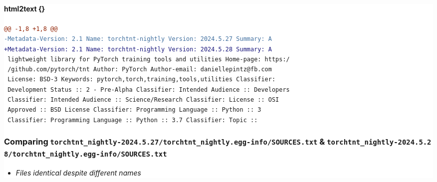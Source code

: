 
#### html2text {}

```diff
@@ -1,8 +1,8 @@
-Metadata-Version: 2.1 Name: torchtnt-nightly Version: 2024.5.27 Summary: A
+Metadata-Version: 2.1 Name: torchtnt-nightly Version: 2024.5.28 Summary: A
 lightweight library for PyTorch training tools and utilities Home-page: https:/
 /github.com/pytorch/tnt Author: PyTorch Author-email: daniellepintz@fb.com
 License: BSD-3 Keywords: pytorch,torch,training,tools,utilities Classifier:
 Development Status :: 2 - Pre-Alpha Classifier: Intended Audience :: Developers
 Classifier: Intended Audience :: Science/Research Classifier: License :: OSI
 Approved :: BSD License Classifier: Programming Language :: Python :: 3
 Classifier: Programming Language :: Python :: 3.7 Classifier: Topic ::
```

### Comparing `torchtnt_nightly-2024.5.27/torchtnt_nightly.egg-info/SOURCES.txt` & `torchtnt_nightly-2024.5.28/torchtnt_nightly.egg-info/SOURCES.txt`

 * *Files identical despite different names*

